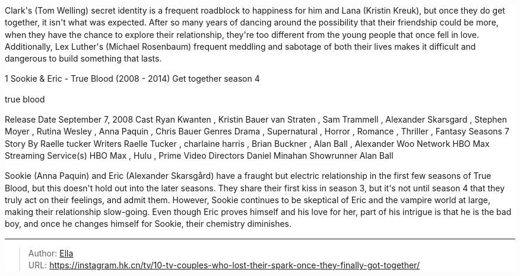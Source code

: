 
Clark&#39;s (Tom Welling) secret identity is a frequent roadblock to happiness for him and Lana (Kristin Kreuk), but once they do get together, it isn&#39;t what was expected. After so many years of dancing around the possibility that their friendship could be more, when they have the chance to explore their relationship, they&#39;re too different from the young people that once fell in love. Additionally, Lex Luther&#39;s (Michael Rosenbaum) frequent meddling and sabotage of both their lives makes it difficult and dangerous to build something that lasts.





 1  Sookie &amp; Eric - True Blood (2008 - 2014) 
Get together season 4


 







 true blood 

 Release Date   September 7, 2008    Cast   Ryan Kwanten , Kristin Bauer van Straten , Sam Trammell , Alexander Skarsgard , Stephen Moyer , Rutina Wesley , Anna Paquin , Chris Bauer    Genres   Drama , Supernatural , Horror , Romance , Thriller , Fantasy    Seasons   7    Story By   Raelle tucker    Writers   Raelle Tucker , charlaine harris , Brian Buckner , Alan Ball , Alexander Woo    Network   HBO Max    Streaming Service(s)   HBO Max , Hulu , Prime Video    Directors   Daniel Minahan    Showrunner   Alan Ball    




Sookie (Anna Paquin) and Eric (Alexander Skarsgård) have a fraught but electric relationship in the first few seasons of True Blood, but this doesn&#39;t hold out into the later seasons. They share their first kiss in season 3, but it&#39;s not until season 4 that they truly act on their feelings, and admit them. However, Sookie continues to be skeptical of Eric and the vampire world at large, making their relationship slow-going. Even though Eric proves himself and his love for her, part of his intrigue is that he is the bad boy, and once he changes himself for Sookie, their chemistry diminishes. 

---

> Author: [Ella](https://instagram.hk.cn/)  
> URL: https://instagram.hk.cn/tv/10-tv-couples-who-lost-their-spark-once-they-finally-got-together/  

